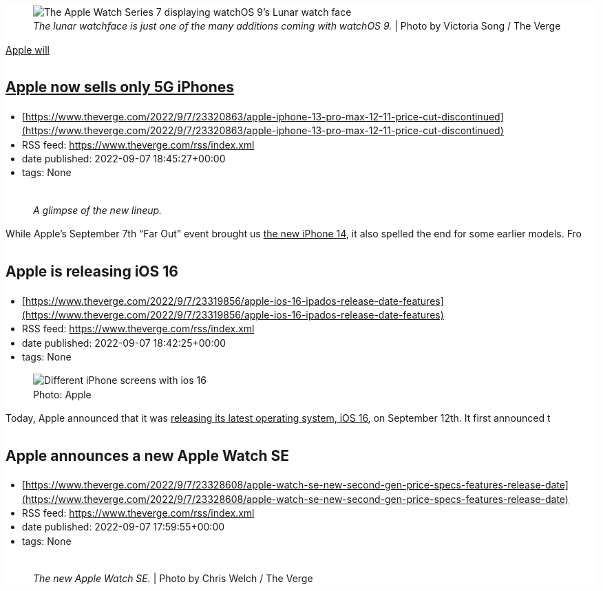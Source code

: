 <figure>
      <img alt="The Apple Watch Series 7 displaying watchOS 9’s Lunar watch face" src="https://cdn.vox-cdn.com/thumbor/kcquvE2f902a9dKqMjan50AUcs0=/0x0:2030x1353/1310x873/cdn.vox-cdn.com/uploads/chorus_image/image/71335024/IMG_0311.0.jpg" />
        <figcaption><em>The lunar watchface is just one of the many additions coming with watchOS 9.</em> | Photo by Victoria Song / The Verge</figcaption>
    </figure>

  <p id="iUjCDb"><a href="https://www.apple.com/watchos/watchos-9/">Apple will

## Apple now sells only 5G iPhones
 - [https://www.theverge.com/2022/9/7/23320863/apple-iphone-13-pro-max-12-11-price-cut-discontinued](https://www.theverge.com/2022/9/7/23320863/apple-iphone-13-pro-max-12-11-price-cut-discontinued)
 - RSS feed: https://www.theverge.com/rss/index.xml
 - date published: 2022-09-07 18:45:27+00:00
 - tags: None

<figure>
      <img alt="" src="https://cdn.vox-cdn.com/thumbor/4kVys_yIC7RGZx8V5AA5mw4m__U=/0x0:2000x1333/1310x873/cdn.vox-cdn.com/uploads/chorus_image/image/71334991/lcimg_6b56fbe5_d33c_4ed9_9411_f30daa6cf565.0.jpg" />
        <figcaption><em>A glimpse of the new lineup.</em></figcaption>
    </figure>

  <p id="1NSXnH">While Apple’s September 7th “Far Out” event brought us <a href="https://www.theverge.com/e/23084929">the new iPhone 14</a>, it also spelled the end for some earlier models. Fro

## Apple is releasing iOS 16
 - [https://www.theverge.com/2022/9/7/23319856/apple-ios-16-ipados-release-date-features](https://www.theverge.com/2022/9/7/23319856/apple-ios-16-ipados-release-date-features)
 - RSS feed: https://www.theverge.com/rss/index.xml
 - date published: 2022-09-07 18:42:25+00:00
 - tags: None

<figure>
      <img alt="Different iPhone screens with ios 16" src="https://cdn.vox-cdn.com/thumbor/FWjQz3QdxkSBznGsPAgp3elFwzo=/305x0:2357x1368/1310x873/cdn.vox-cdn.com/uploads/chorus_image/image/71334975/Screen_Shot_2022_09_07_at_2.39.09_PM.0.png" />
        <figcaption>Photo: Apple</figcaption>
    </figure>

  <p id="zeNrYe">Today, Apple announced that it was <a href="https://www.apple.com/ios/ios-16/">releasing its latest operating system, iOS 16</a>, on September 12th. It first announced t

## Apple announces a new Apple Watch SE
 - [https://www.theverge.com/2022/9/7/23328608/apple-watch-se-new-second-gen-price-specs-features-release-date](https://www.theverge.com/2022/9/7/23328608/apple-watch-se-new-second-gen-price-specs-features-release-date)
 - RSS feed: https://www.theverge.com/rss/index.xml
 - date published: 2022-09-07 17:59:55+00:00
 - tags: None

<figure>
      <img alt="" src="https://cdn.vox-cdn.com/thumbor/YPeUCwEsQArsqAiPg8T3Y_oBybY=/0x0:2000x1333/1310x873/cdn.vox-cdn.com/uploads/chorus_image/image/71334548/lcimg_69fdc845_931b_4cfb_ba63_bbe04f91c30f.0.jpeg" />
        <figcaption><em>The new Apple Watch SE.</em> | Photo by Chris Welch / The Verge</figcaption>
    </figure>
